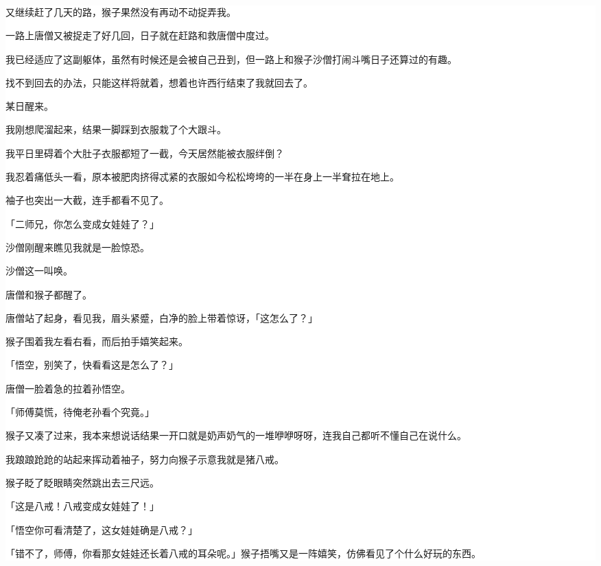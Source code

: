 
又继续赶了几天的路，猴子果然没有再动不动捉弄我。


一路上唐僧又被捉走了好几回，日子就在赶路和救唐僧中度过。


我已经适应了这副躯体，虽然有时候还是会被自己丑到，但一路上和猴子沙僧打闹斗嘴日子还算过的有趣。


找不到回去的办法，只能这样将就着，想着也许西行结束了我就回去了。


某日醒来。


我刚想爬溜起来，结果一脚踩到衣服栽了个大跟斗。


我平日里碍着个大肚子衣服都短了一截，今天居然能被衣服绊倒？


我忍着痛低头一看，原本被肥肉挤得忒紧的衣服如今松松垮垮的一半在身上一半耷拉在地上。


袖子也突出一大截，连手都看不见了。


「二师兄，你怎么变成女娃娃了？」


沙僧刚醒来瞧见我就是一脸惊恐。


沙僧这一叫唤。


唐僧和猴子都醒了。


唐僧站了起身，看见我，眉头紧蹙，白净的脸上带着惊讶，「这怎么了？」


猴子围着我左看右看，而后拍手嬉笑起来。


「悟空，别笑了，快看看这是怎么了？」


唐僧一脸着急的拉着孙悟空。


「师傅莫慌，待俺老孙看个究竟。」


猴子又凑了过来，我本来想说话结果一开口就是奶声奶气的一堆咿咿呀呀，连我自己都听不懂自己在说什么。


我踉踉跄跄的站起来挥动着袖子，努力向猴子示意我就是猪八戒。


猴子眨了眨眼睛突然跳出去三尺远。


「这是八戒！八戒变成女娃娃了！」


「悟空你可看清楚了，这女娃娃确是八戒？」


「错不了，师傅，你看那女娃娃还长着八戒的耳朵呢。」猴子捂嘴又是一阵嬉笑，仿佛看见了个什么好玩的东西。


